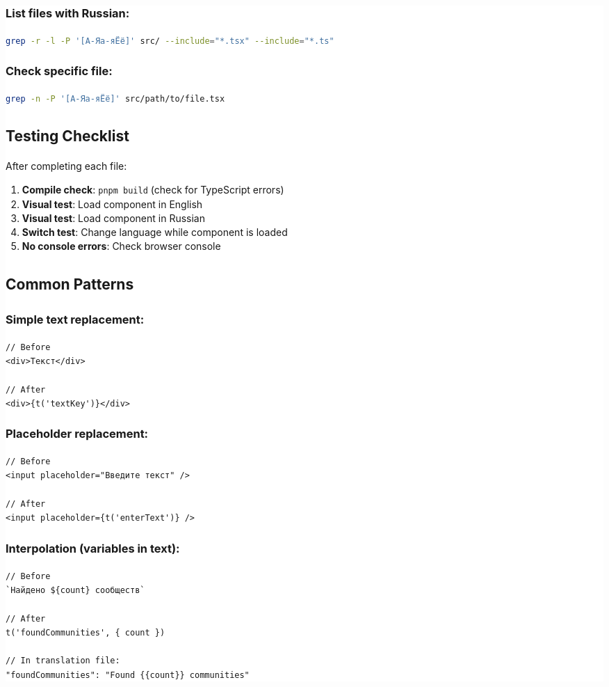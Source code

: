 ### List files with Russian:
```bash
grep -r -l -P '[А-Яа-яЁё]' src/ --include="*.tsx" --include="*.ts"
```

### Check specific file:
```bash
grep -n -P '[А-Яа-яЁё]' src/path/to/file.tsx
```

## Testing Checklist

After completing each file:

1. **Compile check**: `pnpm build` (check for TypeScript errors)
2. **Visual test**: Load component in English
3. **Visual test**: Load component in Russian
4. **Switch test**: Change language while component is loaded
5. **No console errors**: Check browser console

## Common Patterns

### Simple text replacement:
```tsx
// Before
<div>Текст</div>

// After  
<div>{t('textKey')}</div>
```

### Placeholder replacement:
```tsx
// Before
<input placeholder="Введите текст" />

// After
<input placeholder={t('enterText')} />
```

### Interpolation (variables in text):
```tsx
// Before
`Найдено ${count} сообществ`

// After
t('foundCommunities', { count })

// In translation file:
"foundCommunities": "Found {{count}} communities"
```

